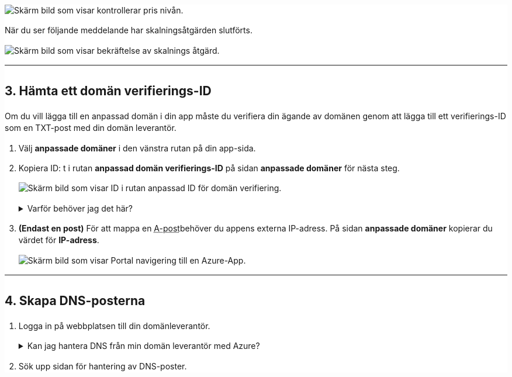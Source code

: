    ![Skärm bild som visar kontrollerar pris nivån.](./media/app-service-web-tutorial-custom-domain/choose-pricing-tier.png)

   När du ser följande meddelande har skalningsåtgärden slutförts.

   ![Skärm bild som visar bekräftelse av skalnings åtgärd.](./media/app-service-web-tutorial-custom-domain/scale-notification.png)

<hr/> 

<a name="cname" aria-hidden="true"></a>

## <a name="3-get-a-domain-verification-id"></a>3. Hämta ett domän verifierings-ID

Om du vill lägga till en anpassad domän i din app måste du verifiera din ägande av domänen genom att lägga till ett verifierings-ID som en TXT-post med din domän leverantör. 

1. Välj **anpassade domäner** i den vänstra rutan på din app-sida. 
1. Kopiera ID: t i rutan **anpassad domän verifierings-ID** på sidan **anpassade domäner** för nästa steg.

    ![Skärm bild som visar ID i rutan anpassad ID för domän verifiering.](./media/app-service-web-tutorial-custom-domain/get-custom-domain-verification-id.png)

    <details>
        <summary>Varför behöver jag det här?</summary>
        Om du lägger till domän verifierings-ID: n i din anpassade domän kan du förhindra Dangling DNS-poster och hjälpa till att undvika under domäner. För anpassade domäner som du tidigare har konfigurerat utan detta verifierings-ID bör du skydda dem från samma risk genom att lägga till verifierings-ID: t i din DNS-post. Mer information om det här vanliga hot med hög allvarlighets grad finns i avsnittet övertag ande av <a href="/azure/security/fundamentals/subdomain-takeover">under domäner</a>.
    </details>
    
<a name="info"></a>

3. **(Endast en post)** För att mappa en <abbr title="En adress post i DNS mappar ett värdnamn till en IP-adress.">A-post</abbr>behöver du appens externa IP-adress. På sidan **anpassade domäner** kopierar du värdet för **IP-adress**.

   ![Skärm bild som visar Portal navigering till en Azure-App.](./media/app-service-web-tutorial-custom-domain/mapping-information.png)

<hr/> 

## <a name="4-create-the-dns-records"></a>4. Skapa DNS-posterna

1. Logga in på webbplatsen till din domänleverantör.

    <details>
        <summary>Kan jag hantera DNS från min domän leverantör med Azure?</summary>
        Om du vill kan du använda Azure DNS för att hantera DNS-poster för din domän och konfigurera ett anpassat DNS-namn för Azure App Service. Mer information finns i <a href="https://docs.microsoft.com/azure/dns/dns-delegate-domain-azure-dns">Självstudier: vara värd för din domän i Azure DNS></a>.
    </details>

1. Sök upp sidan för hantering av DNS-poster. 
